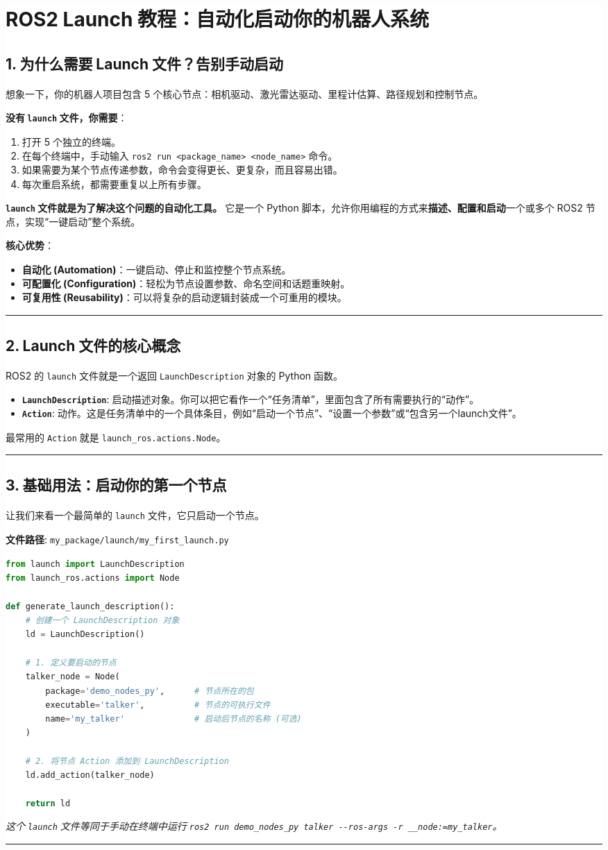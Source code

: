 # ROS2 Launch 教程：自动化启动你的机器人系统

## 1. 为什么需要 Launch 文件？告别手动启动

想象一下，你的机器人项目包含 5 个核心节点：相机驱动、激光雷达驱动、里程计估算、路径规划和控制节点。

**没有 `launch` 文件，你需要**：
1.  打开 5 个独立的终端。
2.  在每个终端中，手动输入 `ros2 run <package_name> <node_name>` 命令。
3.  如果需要为某个节点传递参数，命令会变得更长、更复杂，而且容易出错。
4.  每次重启系统，都需要重复以上所有步骤。

**`launch` 文件就是为了解决这个问题的自动化工具。** 它是一个 Python 脚本，允许你用编程的方式来**描述、配置和启动**一个或多个 ROS2 节点，实现“一键启动”整个系统。

**核心优势**：
- **自动化 (Automation)**：一键启动、停止和监控整个节点系统。
- **可配置化 (Configuration)**：轻松为节点设置参数、命名空间和话题重映射。
- **可复用性 (Reusability)**：可以将复杂的启动逻辑封装成一个可重用的模块。

---

## 2. Launch 文件的核心概念

ROS2 的 `launch` 文件就是一个返回 `LaunchDescription` 对象的 Python 函数。

- **`LaunchDescription`**: 启动描述对象。你可以把它看作一个“任务清单”，里面包含了所有需要执行的“动作”。
- **`Action`**: 动作。这是任务清单中的一个具体条目，例如“启动一个节点”、“设置一个参数”或“包含另一个launch文件”。

最常用的 `Action` 就是 `launch_ros.actions.Node`。

---

## 3. 基础用法：启动你的第一个节点

让我们来看一个最简单的 `launch` 文件，它只启动一个节点。

**文件路径**: `my_package/launch/my_first_launch.py`

```python
from launch import LaunchDescription
from launch_ros.actions import Node

def generate_launch_description():
    # 创建一个 LaunchDescription 对象
    ld = LaunchDescription()
    
    # 1. 定义要启动的节点
    talker_node = Node(
        package='demo_nodes_py',      # 节点所在的包
        executable='talker',          # 节点的可执行文件
        name='my_talker'              # 启动后节点的名称 (可选)
    )
    
    # 2. 将节点 Action 添加到 LaunchDescription
    ld.add_action(talker_node)
    
    return ld
```
*这个 `launch` 文件等同于手动在终端中运行 `ros2 run demo_nodes_py talker --ros-args -r __node:=my_talker`。*

---